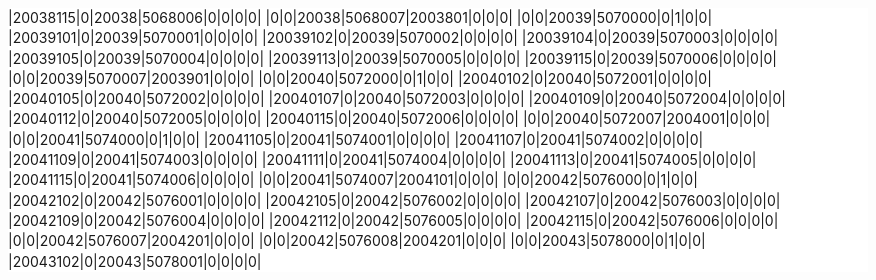 |20038115|0|20038|5068006|0|0|0|0|
|0|0|20038|5068007|2003801|0|0|0|
|0|0|20039|5070000|0|1|0|0|
|20039101|0|20039|5070001|0|0|0|0|
|20039102|0|20039|5070002|0|0|0|0|
|20039104|0|20039|5070003|0|0|0|0|
|20039105|0|20039|5070004|0|0|0|0|
|20039113|0|20039|5070005|0|0|0|0|
|20039115|0|20039|5070006|0|0|0|0|
|0|0|20039|5070007|2003901|0|0|0|
|0|0|20040|5072000|0|1|0|0|
|20040102|0|20040|5072001|0|0|0|0|
|20040105|0|20040|5072002|0|0|0|0|
|20040107|0|20040|5072003|0|0|0|0|
|20040109|0|20040|5072004|0|0|0|0|
|20040112|0|20040|5072005|0|0|0|0|
|20040115|0|20040|5072006|0|0|0|0|
|0|0|20040|5072007|2004001|0|0|0|
|0|0|20041|5074000|0|1|0|0|
|20041105|0|20041|5074001|0|0|0|0|
|20041107|0|20041|5074002|0|0|0|0|
|20041109|0|20041|5074003|0|0|0|0|
|20041111|0|20041|5074004|0|0|0|0|
|20041113|0|20041|5074005|0|0|0|0|
|20041115|0|20041|5074006|0|0|0|0|
|0|0|20041|5074007|2004101|0|0|0|
|0|0|20042|5076000|0|1|0|0|
|20042102|0|20042|5076001|0|0|0|0|
|20042105|0|20042|5076002|0|0|0|0|
|20042107|0|20042|5076003|0|0|0|0|
|20042109|0|20042|5076004|0|0|0|0|
|20042112|0|20042|5076005|0|0|0|0|
|20042115|0|20042|5076006|0|0|0|0|
|0|0|20042|5076007|2004201|0|0|0|
|0|0|20042|5076008|2004201|0|0|0|
|0|0|20043|5078000|0|1|0|0|
|20043102|0|20043|5078001|0|0|0|0|